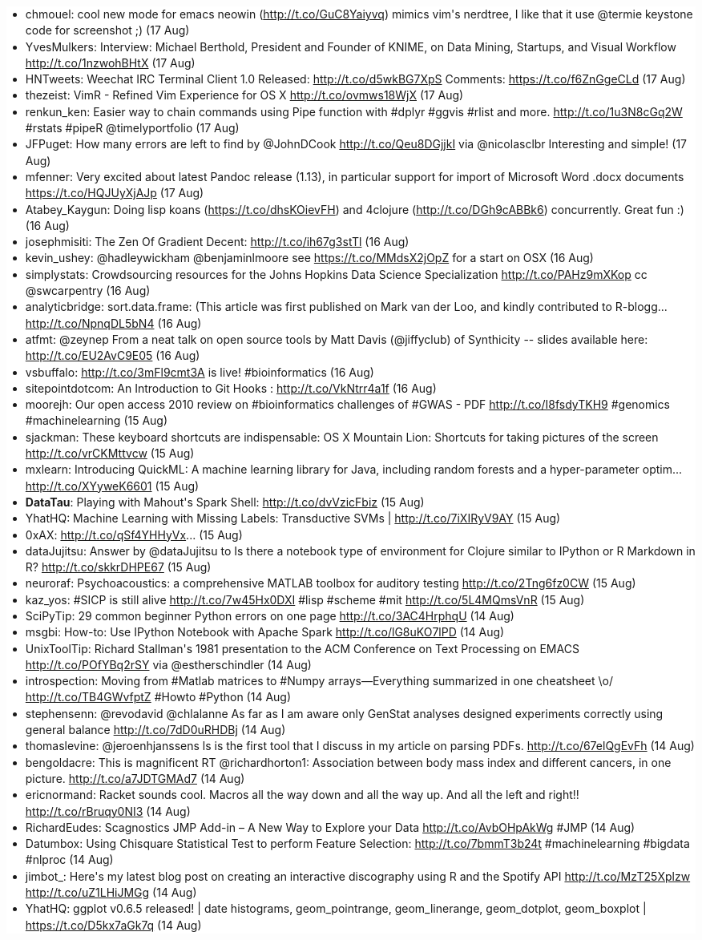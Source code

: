 * chmouel: cool new mode for emacs neowin (<http://t.co/GuC8Yaiyvq>) mimics vim's nerdtree, I like that it use @termie keystone code for screenshot ;) (17 Aug)
* YvesMulkers: Interview: Michael Berthold, President and Founder of KNIME, on Data Mining, Startups, and Visual Workflow <http://t.co/1nzwohBHtX> (17 Aug)
* HNTweets: Weechat IRC Terminal Client 1.0 Released: <http://t.co/d5wkBG7XpS> Comments: <https://t.co/f6ZnGgeCLd> (17 Aug)
* thezeist: VimR - Refined Vim Experience for OS X <http://t.co/ovmws18WjX> (17 Aug)
* renkun_ken: Easier way to chain commands using Pipe function with #dplyr #ggvis #rlist and more. <http://t.co/1u3N8cGq2W> #rstats #pipeR @timelyportfolio (17 Aug)
* JFPuget: How many errors are left to find by @JohnDCook <http://t.co/Qeu8DGjjkI> via @nicolasclbr Interesting and simple! (17 Aug)
* mfenner: Very excited about latest Pandoc release (1.13), in particular support for import of Microsoft Word .docx documents <https://t.co/HQJUyXjAJp> (17 Aug)
* Atabey_Kaygun: Doing lisp koans (<https://t.co/dhsKOievFH>) and 4clojure (<http://t.co/DGh9cABBk6>) concurrently. Great fun :) (16 Aug)
* josephmisiti: The Zen Of Gradient Decent: <http://t.co/ih67g3stTl> (16 Aug)
* kevin_ushey: @hadleywickham @benjaminlmoore see <https://t.co/MMdsX2jOpZ> for a start on OSX (16 Aug)
* simplystats: Crowdsourcing resources for the Johns Hopkins Data Science Specialization <http://t.co/PAHz9mXKop> cc @swcarpentry (16 Aug)
* analyticbridge: sort.data.frame: (This article was first published on   Mark van der Loo, and kindly contributed to R-blogg... <http://t.co/NpnqDL5bN4> (16 Aug)
* atfmt: @zeynep From a neat talk on open source tools by Matt Davis (@jiffyclub) of Synthicity -- slides available here: <http://t.co/EU2AvC9E05> (16 Aug)
* vsbuffalo: <http://t.co/3mFl9cmt3A> is live! #bioinformatics (16 Aug)
* sitepointdotcom: An Introduction to Git Hooks :  <http://t.co/VkNtrr4a1f> (16 Aug)
* moorejh: Our open access 2010 review on #bioinformatics challenges of #GWAS - PDF <http://t.co/I8fsdyTKH9> #genomics #machinelearning (15 Aug)
* sjackman: These keyboard shortcuts are indispensable: OS X Mountain Lion: Shortcuts for taking pictures of the screen <http://t.co/vrCKMttvcw> (15 Aug)
* mxlearn: Introducing QuickML: A machine learning library for Java, including random forests and a hyper-parameter optim... <http://t.co/XYyweK6601> (15 Aug)
* __DataTau__: Playing with Mahout's Spark Shell: <http://t.co/dvVzicFbiz> (15 Aug)
* YhatHQ: Machine Learning with Missing Labels: Transductive SVMs | <http://t.co/7iXIRyV9AY> (15 Aug)
* 0xAX: <http://t.co/qSf4YHHyVx>... (15 Aug)
* dataJujitsu: Answer by @dataJujitsu to Is there a notebook type of environment for Clojure similar to IPython or R Markdown in R? <http://t.co/skkrDHPE67> (15 Aug)
* neuroraf: Psychoacoustics: a comprehensive MATLAB toolbox for auditory testing <http://t.co/2Tng6fz0CW> (15 Aug)
* kaz_yos: #SICP is still alive <http://t.co/7w45Hx0DXI> #lisp #scheme #mit <http://t.co/5L4MQmsVnR> (15 Aug)
* SciPyTip: 29 common beginner Python errors on one page <http://t.co/3AC4HrphqU> (14 Aug)
* msgbi: How-to: Use IPython Notebook with Apache Spark <http://t.co/lG8uKO7lPD> (14 Aug)
* UnixToolTip: Richard Stallman's 1981 presentation to the ACM Conference on Text Processing on EMACS <http://t.co/POfYBq2rSY> via @estherschindler (14 Aug)
* introspection: Moving from #Matlab matrices to #Numpy arrays—Everything summarized in one cheatsheet \o/ <http://t.co/TB4GWvfptZ> #Howto #Python (14 Aug)
* stephensenn: @revodavid @chlalanne As far as I am aware only GenStat analyses designed experiments correctly using general balance <http://t.co/7dD0uRHDBj> (14 Aug)
* thomaslevine: @jeroenhjanssens ls is the first tool that I discuss in my article on parsing PDFs. <http://t.co/67elQgEvFh> (14 Aug)
* bengoldacre: This is magnificent RT @richardhorton1: Association between body mass index and different cancers, in one picture. <http://t.co/a7JDTGMAd7> (14 Aug)
* ericnormand: Racket sounds cool. Macros all the way down and all the way up. And all the left and right!! <http://t.co/rBruqy0NI3> (14 Aug)
* RichardEudes: Scagnostics JMP Add-in – A New Way to Explore your Data <http://t.co/AvbOHpAkWg> #JMP (14 Aug)
* Datumbox: Using Chisquare Statistical Test to perform Feature Selection: <http://t.co/7bmmT3b24t> #machinelearning #bigdata #nlproc (14 Aug)
* jimbot_: Here's my latest blog post on creating an interactive discography using R and the Spotify API <http://t.co/MzT25Xplzw> <http://t.co/uZ1LHiJMGg> (14 Aug)
* YhatHQ: ggplot v0.6.5 released! | date histograms, geom_pointrange, geom_linerange, geom_dotplot, geom_boxplot | <https://t.co/D5kx7aGk7q> (14 Aug)